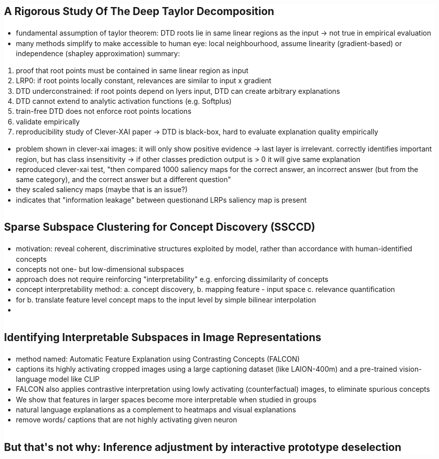 ## A Rigorous Study Of The Deep Taylor Decomposition

- fundamental assumption of taylor theorem: DTD roots lie in same linear regions as the input -> not true in empirical evaluation
- many methods simplify to make accessible to human eye: local neighbourhood, assume linearity (gradient-based) or independence (shapley approximation)
  summary:

1. proof that root points must be contained in same linear region as input
2. LRP0: if root points locally constant, relevances are similar to input x gradient
3. DTD underconstrained: if root points depend on lyers input, DTD can create arbitrary explanations
4. DTD cannot extend to analytic activation functions (e.g. Softplus)
5. train-free DTD does not enforce root points locations
6. validate empirically
7. reproducibility study of Clever-XAI paper -> DTD is black-box, hard to evaluate explanation quality empirically

- problem shown in clever-xai images: it will only show positive evidence -> last layer is irrelevant. correctly identifies important region, but has class insensitivity -> if other classes prediction output is > 0 it will give same explanation
- reproduced clever-xai test, "then compared 1000 saliency maps for the correct answer, an incorrect answer (but from the same category), and the correct answer but a different question"
- they scaled saliency maps (maybe that is an issue?)
- indicates that "information leakage" between questionand LRPs saliency map is present

## Sparse Subspace Clustering for Concept Discovery (SSCCD)

- motivation: reveal coherent, discriminative structures exploited by model, rather than accordance with human-identified concepts
- concepts not one- but low-dimensional subspaces
- approach does not require reinforcing "interpretability" e.g. enforcing dissimilarity of concepts
- concept interpretability method: a. concept discovery, b. mapping feature - input space c. relevance quantification
- for b. translate feature level concept maps to the input level by simple bilinear interpolation
-

## Identifying Interpretable Subspaces in Image Representations

- method named: Automatic Feature Explanation using Contrasting Concepts (FALCON)
- captions its highly activating cropped images using a large captioning dataset (like LAION-400m) and a pre-trained vision-language model like CLIP
- FALCON also applies contrastive interpretation using lowly activating (counterfactual) images, to eliminate spurious concepts
- We show that features in larger spaces become more interpretable when studied in groups
- natural language explanations as a complement to heatmaps and visual explanations
- remove words/ captions that are not highly activating given neuron

## But that's not why: Inference adjustment by interactive prototype deselection
